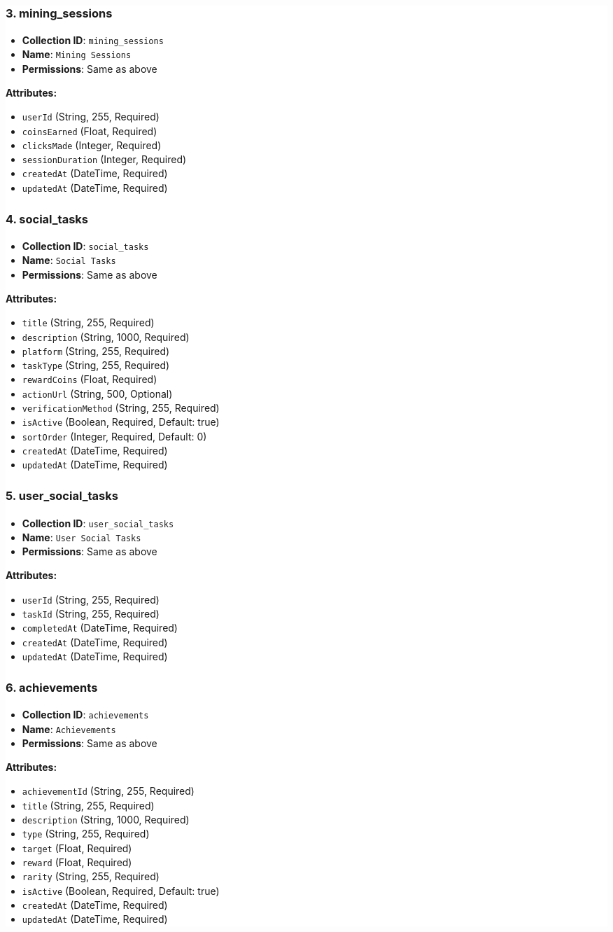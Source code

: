 ### 3. mining_sessions
- **Collection ID**: `mining_sessions`
- **Name**: `Mining Sessions`
- **Permissions**: Same as above

**Attributes:**
- `userId` (String, 255, Required)
- `coinsEarned` (Float, Required)
- `clicksMade` (Integer, Required)
- `sessionDuration` (Integer, Required)
- `createdAt` (DateTime, Required)
- `updatedAt` (DateTime, Required)

### 4. social_tasks
- **Collection ID**: `social_tasks`
- **Name**: `Social Tasks`
- **Permissions**: Same as above

**Attributes:**
- `title` (String, 255, Required)
- `description` (String, 1000, Required)
- `platform` (String, 255, Required)
- `taskType` (String, 255, Required)
- `rewardCoins` (Float, Required)
- `actionUrl` (String, 500, Optional)
- `verificationMethod` (String, 255, Required)
- `isActive` (Boolean, Required, Default: true)
- `sortOrder` (Integer, Required, Default: 0)
- `createdAt` (DateTime, Required)
- `updatedAt` (DateTime, Required)

### 5. user_social_tasks
- **Collection ID**: `user_social_tasks`
- **Name**: `User Social Tasks`
- **Permissions**: Same as above

**Attributes:**
- `userId` (String, 255, Required)
- `taskId` (String, 255, Required)
- `completedAt` (DateTime, Required)
- `createdAt` (DateTime, Required)
- `updatedAt` (DateTime, Required)

### 6. achievements
- **Collection ID**: `achievements`
- **Name**: `Achievements`
- **Permissions**: Same as above

**Attributes:**
- `achievementId` (String, 255, Required)
- `title` (String, 255, Required)
- `description` (String, 1000, Required)
- `type` (String, 255, Required)
- `target` (Float, Required)
- `reward` (Float, Required)
- `rarity` (String, 255, Required)
- `isActive` (Boolean, Required, Default: true)
- `createdAt` (DateTime, Required)
- `updatedAt` (DateTime, Required)
